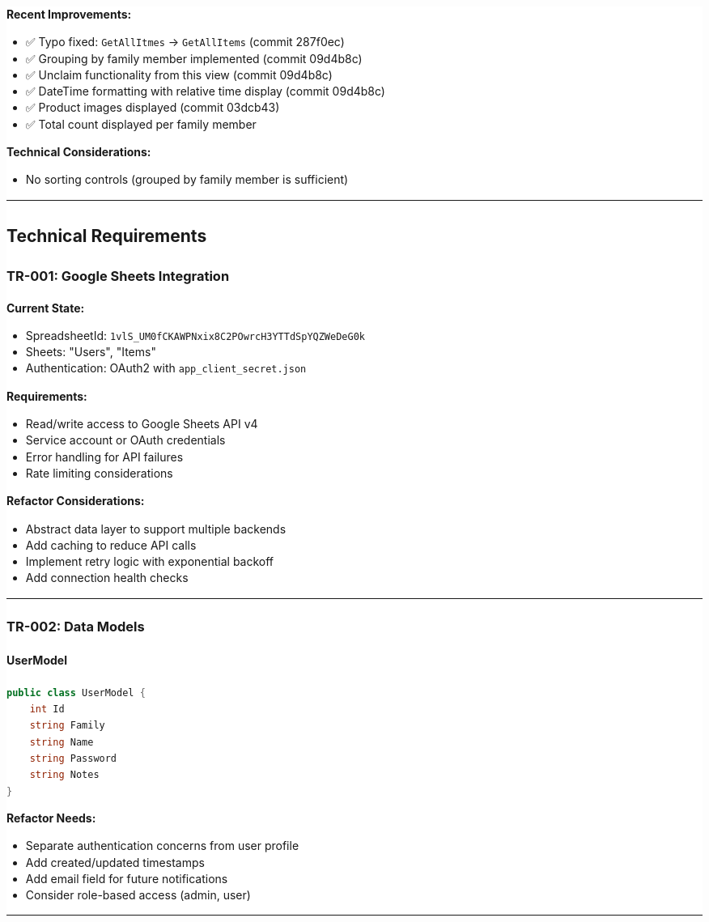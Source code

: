 **Recent Improvements:**
- ✅ Typo fixed: `GetAllItmes` → `GetAllItems` (commit 287f0ec)
- ✅ Grouping by family member implemented (commit 09d4b8c)
- ✅ Unclaim functionality from this view (commit 09d4b8c)
- ✅ DateTime formatting with relative time display (commit 09d4b8c)
- ✅ Product images displayed (commit 03dcb43)
- ✅ Total count displayed per family member

**Technical Considerations:**
- No sorting controls (grouped by family member is sufficient)

---

## Technical Requirements

### TR-001: Google Sheets Integration
**Current State:**
- SpreadsheetId: `1vlS_UM0fCKAWPNxix8C2POwrcH3YTTdSpYQZWeDeG0k`
- Sheets: "Users", "Items"
- Authentication: OAuth2 with `app_client_secret.json`

**Requirements:**
- Read/write access to Google Sheets API v4
- Service account or OAuth credentials
- Error handling for API failures
- Rate limiting considerations

**Refactor Considerations:**
- Abstract data layer to support multiple backends
- Add caching to reduce API calls
- Implement retry logic with exponential backoff
- Add connection health checks

---

### TR-002: Data Models

#### UserModel
```csharp
public class UserModel {
    int Id
    string Family
    string Name
    string Password
    string Notes
}
```

**Refactor Needs:**
- Separate authentication concerns from user profile
- Add created/updated timestamps
- Add email field for future notifications
- Consider role-based access (admin, user)

---